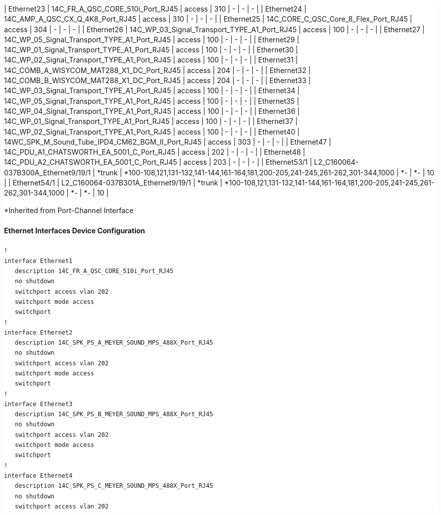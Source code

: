 | Ethernet23 | 14C_FR_A_QSC_CORE_510i_Port_RJ45 | access | 310 | - | - | - |
| Ethernet24 | 14C_AMP_A_QSC_CX_Q_4K8_Port_RJ45 | access | 310 | - | - | - |
| Ethernet25 | 14C_CORE_C_QSC_Core_8_Flex_Port_RJ45 | access | 304 | - | - | - |
| Ethernet26 | 14C_WP_03_Signal_Transport_TYPE_A1_Port_RJ45 | access | 100 | - | - | - |
| Ethernet27 | 14C_WP_05_Signal_Transport_TYPE_A1_Port_RJ45 | access | 100 | - | - | - |
| Ethernet29 | 14C_WP_01_Signal_Transport_TYPE_A1_Port_RJ45 | access | 100 | - | - | - |
| Ethernet30 | 14C_WP_02_Signal_Transport_TYPE_A1_Port_RJ45 | access | 100 | - | - | - |
| Ethernet31 | 14C_COMB_A_WISYCOM_MAT288_X1_DC_Port_RJ45 | access | 204 | - | - | - |
| Ethernet32 | 14C_COMB_B_WISYCOM_MAT288_X1_DC_Port_RJ45 | access | 204 | - | - | - |
| Ethernet33 | 14C_WP_03_Signal_Transport_TYPE_A1_Port_RJ45 | access | 100 | - | - | - |
| Ethernet34 | 14C_WP_05_Signal_Transport_TYPE_A1_Port_RJ45 | access | 100 | - | - | - |
| Ethernet35 | 14C_WP_04_Signal_Transport_TYPE_A1_Port_RJ45 | access | 100 | - | - | - |
| Ethernet36 | 14C_WP_01_Signal_Transport_TYPE_A1_Port_RJ45 | access | 100 | - | - | - |
| Ethernet37 | 14C_WP_02_Signal_Transport_TYPE_A1_Port_RJ45 | access | 100 | - | - | - |
| Ethernet40 | 14WC_SPK_M_Sound_Tube_IPD4_CM62_BGM_II_Port_RJ45 | access | 303 | - | - | - |
| Ethernet47 | 14C_PDU_A1_CHATSWORTH_EA_5001_C_Port_RJ45 | access | 202 | - | - | - |
| Ethernet48 | 14C_PDU_A2_CHATSWORTH_EA_5001_C_Port_RJ45 | access | 203 | - | - | - |
| Ethernet53/1 | L2_C160064-037B300A_Ethernet9/19/1 | *trunk | *100-108,121,131-132,141-144,161-164,181,200-205,241-245,261-262,301-344,1000 | *- | *- | 10 |
| Ethernet54/1 | L2_C160064-037B301A_Ethernet9/19/1 | *trunk | *100-108,121,131-132,141-144,161-164,181,200-205,241-245,261-262,301-344,1000 | *- | *- | 10 |

*Inherited from Port-Channel Interface

#### Ethernet Interfaces Device Configuration

```eos
!
interface Ethernet1
   description 14C_FR_A_QSC_CORE_510i_Port_RJ45
   no shutdown
   switchport access vlan 202
   switchport mode access
   switchport
!
interface Ethernet2
   description 14C_SPK_PS_A_MEYER_SOUND_MPS_488X_Port_RJ45
   no shutdown
   switchport access vlan 202
   switchport mode access
   switchport
!
interface Ethernet3
   description 14C_SPK_PS_B_MEYER_SOUND_MPS_488X_Port_RJ45
   no shutdown
   switchport access vlan 202
   switchport mode access
   switchport
!
interface Ethernet4
   description 14C_SPK_PS_C_MEYER_SOUND_MPS_488X_Port_RJ45
   no shutdown
   switchport access vlan 202
```